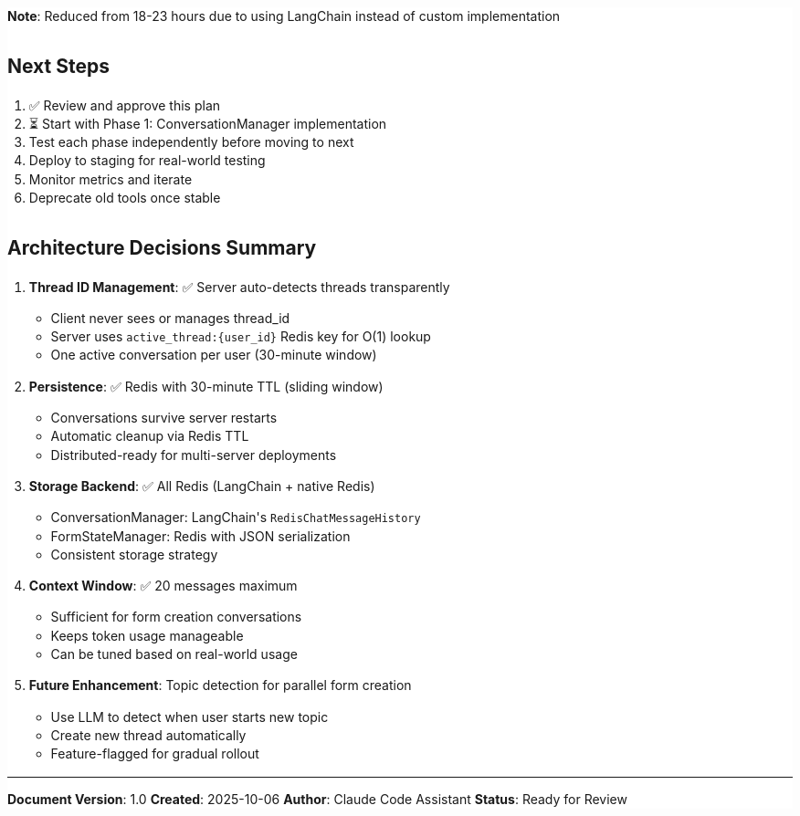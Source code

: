 **Note**: Reduced from 18-23 hours due to using LangChain instead of custom implementation

## Next Steps

1. ✅ Review and approve this plan
2. ⏳ Start with Phase 1: ConversationManager implementation
3. Test each phase independently before moving to next
4. Deploy to staging for real-world testing
5. Monitor metrics and iterate
6. Deprecate old tools once stable

## Architecture Decisions Summary

1. **Thread ID Management**: ✅ Server auto-detects threads transparently
   - Client never sees or manages thread_id
   - Server uses `active_thread:{user_id}` Redis key for O(1) lookup
   - One active conversation per user (30-minute window)

2. **Persistence**: ✅ Redis with 30-minute TTL (sliding window)
   - Conversations survive server restarts
   - Automatic cleanup via Redis TTL
   - Distributed-ready for multi-server deployments

3. **Storage Backend**: ✅ All Redis (LangChain + native Redis)
   - ConversationManager: LangChain's `RedisChatMessageHistory`
   - FormStateManager: Redis with JSON serialization
   - Consistent storage strategy

4. **Context Window**: ✅ 20 messages maximum
   - Sufficient for form creation conversations
   - Keeps token usage manageable
   - Can be tuned based on real-world usage

5. **Future Enhancement**: Topic detection for parallel form creation
   - Use LLM to detect when user starts new topic
   - Create new thread automatically
   - Feature-flagged for gradual rollout

---

**Document Version**: 1.0
**Created**: 2025-10-06
**Author**: Claude Code Assistant
**Status**: Ready for Review
